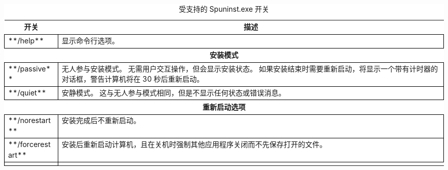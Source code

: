 <table class="dataTable">
<caption>
受支持的 Spuninst.exe 开关
</caption>
<tr class="thead">
<th>
开关
</th>
<th>
描述
</th>
</tr>
<tr>
<td style="border:1px solid black;">
**/help**
</td>
<td style="border:1px solid black;">
显示命令行选项。
</td>
</tr>
<tr>
<th colspan="2">
安装模式
</th>
</tr>
<tr class="alternateRow">
<td style="border:1px solid black;">
**/passive**
</td>
<td style="border:1px solid black;">
无人参与安装模式。 无需用户交互操作，但会显示安装状态。 如果安装结束时需要重新启动，将显示一个带有计时器的对话框，警告计算机将在 30 秒后重新启动。
</td>
</tr>
<tr>
<td style="border:1px solid black;">
**/quiet**
</td>
<td style="border:1px solid black;">
安静模式。 这与无人参与模式相同，但是不显示任何状态或错误消息。
</td>
</tr>
<tr>
<th colspan="2">
重新启动选项
</th>
</tr>
<tr class="alternateRow">
<td style="border:1px solid black;">
**/norestart**
</td>
<td style="border:1px solid black;">
安装完成后不重新启动。
</td>
</tr>
<tr>
<td style="border:1px solid black;">
**/forcerestart**
</td>
<td style="border:1px solid black;">
安装后重新启动计算机，且在关机时强制其他应用程序关闭而不先保存打开的文件。
</td>
</tr>
<tr class="alternateRow">
<td style="border:1px solid black;">
